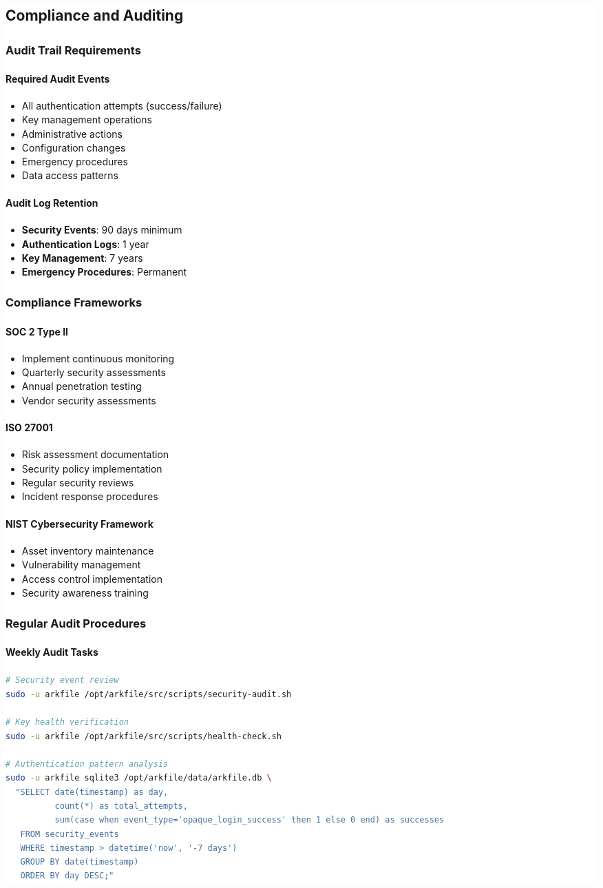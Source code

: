 ## Compliance and Auditing

### Audit Trail Requirements

#### Required Audit Events
- All authentication attempts (success/failure)
- Key management operations
- Administrative actions
- Configuration changes
- Emergency procedures
- Data access patterns

#### Audit Log Retention
- **Security Events**: 90 days minimum
- **Authentication Logs**: 1 year
- **Key Management**: 7 years
- **Emergency Procedures**: Permanent

### Compliance Frameworks

#### SOC 2 Type II
- Implement continuous monitoring
- Quarterly security assessments
- Annual penetration testing
- Vendor security assessments

#### ISO 27001
- Risk assessment documentation
- Security policy implementation
- Regular security reviews
- Incident response procedures

#### NIST Cybersecurity Framework
- Asset inventory maintenance
- Vulnerability management
- Access control implementation
- Security awareness training

### Regular Audit Procedures

#### Weekly Audit Tasks
```bash
# Security event review
sudo -u arkfile /opt/arkfile/src/scripts/security-audit.sh

# Key health verification
sudo -u arkfile /opt/arkfile/src/scripts/health-check.sh

# Authentication pattern analysis
sudo -u arkfile sqlite3 /opt/arkfile/data/arkfile.db \
  "SELECT date(timestamp) as day, 
          count(*) as total_attempts,
          sum(case when event_type='opaque_login_success' then 1 else 0 end) as successes
   FROM security_events 
   WHERE timestamp > datetime('now', '-7 days')
   GROUP BY date(timestamp)
   ORDER BY day DESC;"
```
